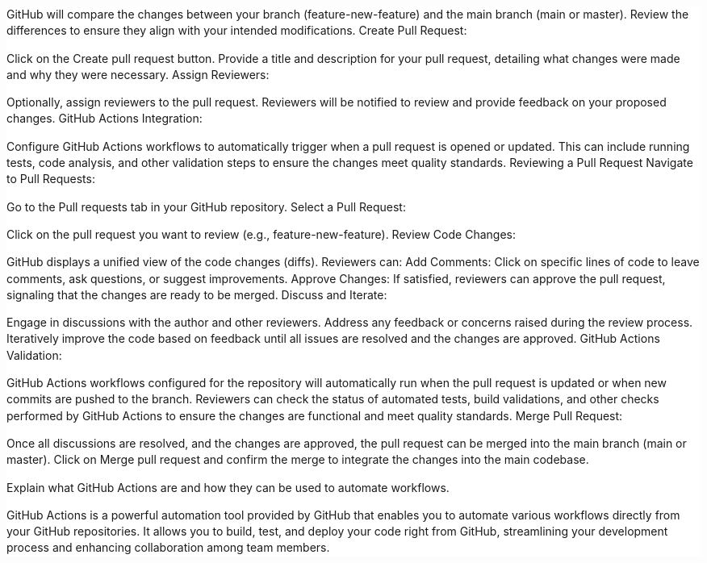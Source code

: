 GitHub will compare the changes between your branch (feature-new-feature) and the main branch (main or master).
Review the differences to ensure they align with your intended modifications.
Create Pull Request:

Click on the Create pull request button.
Provide a title and description for your pull request, detailing what changes were made and why they were necessary.
Assign Reviewers:

Optionally, assign reviewers to the pull request. Reviewers will be notified to review and provide feedback on your proposed changes.
GitHub Actions Integration:

Configure GitHub Actions workflows to automatically trigger when a pull request is opened or updated. This can include running tests, code analysis, and other validation steps to ensure the changes meet quality standards.
Reviewing a Pull Request
Navigate to Pull Requests:

Go to the Pull requests tab in your GitHub repository.
Select a Pull Request:

Click on the pull request you want to review (e.g., feature-new-feature).
Review Code Changes:

GitHub displays a unified view of the code changes (diffs). Reviewers can:
Add Comments: Click on specific lines of code to leave comments, ask questions, or suggest improvements.
Approve Changes: If satisfied, reviewers can approve the pull request, signaling that the changes are ready to be merged.
Discuss and Iterate:

Engage in discussions with the author and other reviewers. Address any feedback or concerns raised during the review process.
Iteratively improve the code based on feedback until all issues are resolved and the changes are approved.
GitHub Actions Validation:

GitHub Actions workflows configured for the repository will automatically run when the pull request is updated or when new commits are pushed to the branch.
Reviewers can check the status of automated tests, build validations, and other checks performed by GitHub Actions to ensure the changes are functional and meet quality standards.
Merge Pull Request:

Once all discussions are resolved, and the changes are approved, the pull request can be merged into the main branch (main or master).
Click on Merge pull request and confirm the merge to integrate the changes into the main codebase.


Explain what GitHub Actions are and how they can be used to automate workflows.

GitHub Actions is a powerful automation tool provided by GitHub that enables you to automate various workflows directly from your GitHub repositories. It allows you to build, test, and deploy your code right from GitHub, streamlining your development process and enhancing collaboration among team members.
